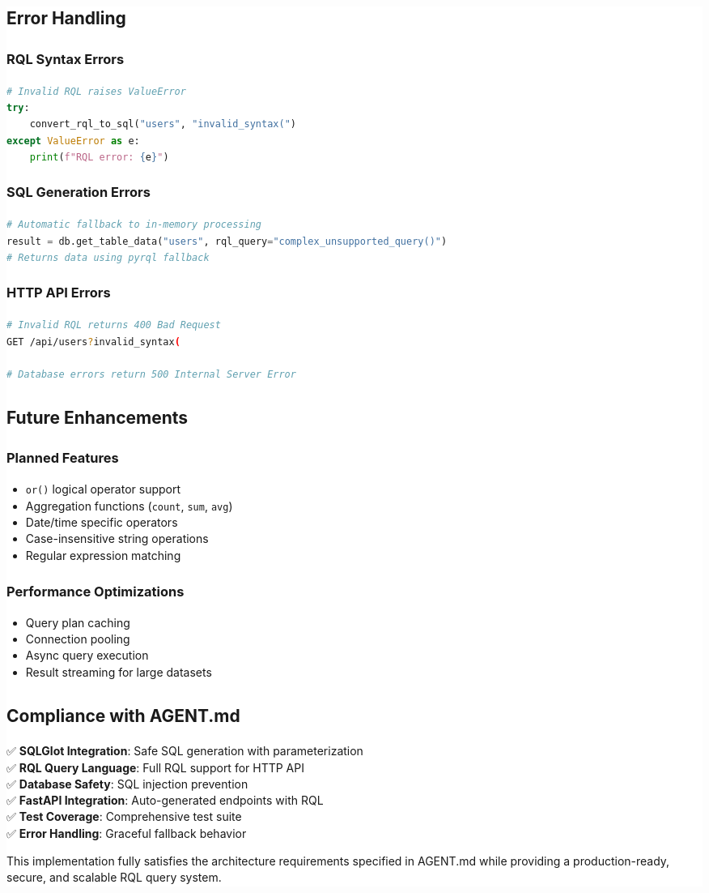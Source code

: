 ## Error Handling

### RQL Syntax Errors
```python
# Invalid RQL raises ValueError
try:
    convert_rql_to_sql("users", "invalid_syntax(")
except ValueError as e:
    print(f"RQL error: {e}")
```

### SQL Generation Errors  
```python
# Automatic fallback to in-memory processing
result = db.get_table_data("users", rql_query="complex_unsupported_query()")
# Returns data using pyrql fallback
```

### HTTP API Errors
```bash
# Invalid RQL returns 400 Bad Request
GET /api/users?invalid_syntax(

# Database errors return 500 Internal Server Error  
```

## Future Enhancements

### Planned Features
- `or()` logical operator support
- Aggregation functions (`count`, `sum`, `avg`)
- Date/time specific operators
- Case-insensitive string operations
- Regular expression matching

### Performance Optimizations
- Query plan caching
- Connection pooling  
- Async query execution
- Result streaming for large datasets

## Compliance with AGENT.md

✅ **SQLGlot Integration**: Safe SQL generation with parameterization  
✅ **RQL Query Language**: Full RQL support for HTTP API  
✅ **Database Safety**: SQL injection prevention  
✅ **FastAPI Integration**: Auto-generated endpoints with RQL  
✅ **Test Coverage**: Comprehensive test suite  
✅ **Error Handling**: Graceful fallback behavior  

This implementation fully satisfies the architecture requirements specified in AGENT.md while providing a production-ready, secure, and scalable RQL query system.
